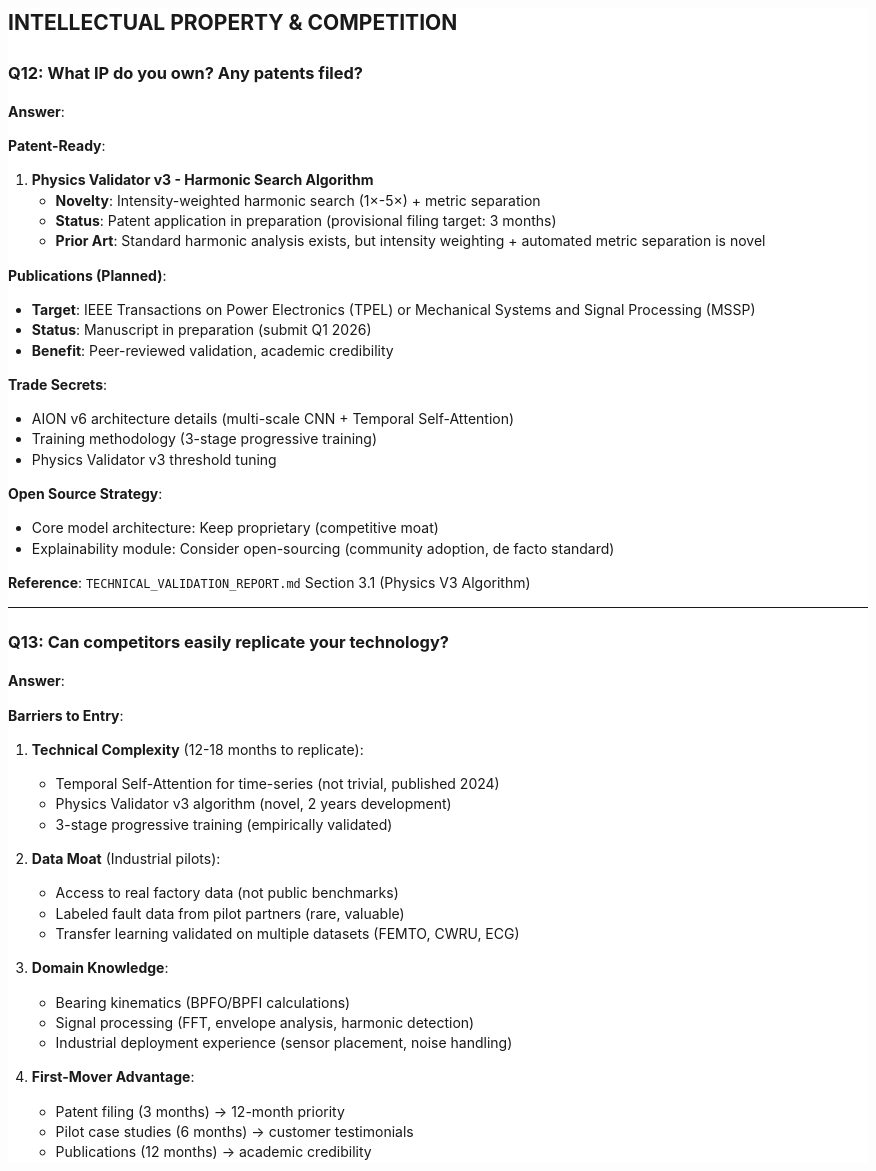 
## INTELLECTUAL PROPERTY & COMPETITION

### Q12: What IP do you own? Any patents filed?

**Answer**:

**Patent-Ready**:
1. **Physics Validator v3 - Harmonic Search Algorithm**
   - **Novelty**: Intensity-weighted harmonic search (1×-5×) + metric separation
   - **Status**: Patent application in preparation (provisional filing target: 3 months)
   - **Prior Art**: Standard harmonic analysis exists, but intensity weighting + automated metric separation is novel

**Publications (Planned)**:
- **Target**: IEEE Transactions on Power Electronics (TPEL) or Mechanical Systems and Signal Processing (MSSP)
- **Status**: Manuscript in preparation (submit Q1 2026)
- **Benefit**: Peer-reviewed validation, academic credibility

**Trade Secrets**:
- AION v6 architecture details (multi-scale CNN + Temporal Self-Attention)
- Training methodology (3-stage progressive training)
- Physics Validator v3 threshold tuning

**Open Source Strategy**:
- Core model architecture: Keep proprietary (competitive moat)
- Explainability module: Consider open-sourcing (community adoption, de facto standard)

**Reference**: `TECHNICAL_VALIDATION_REPORT.md` Section 3.1 (Physics V3 Algorithm)

---

### Q13: Can competitors easily replicate your technology?

**Answer**:

**Barriers to Entry**:

1. **Technical Complexity** (12-18 months to replicate):
   - Temporal Self-Attention for time-series (not trivial, published 2024)
   - Physics Validator v3 algorithm (novel, 2 years development)
   - 3-stage progressive training (empirically validated)

2. **Data Moat** (Industrial pilots):
   - Access to real factory data (not public benchmarks)
   - Labeled fault data from pilot partners (rare, valuable)
   - Transfer learning validated on multiple datasets (FEMTO, CWRU, ECG)

3. **Domain Knowledge**:
   - Bearing kinematics (BPFO/BPFI calculations)
   - Signal processing (FFT, envelope analysis, harmonic detection)
   - Industrial deployment experience (sensor placement, noise handling)

4. **First-Mover Advantage**:
   - Patent filing (3 months) → 12-month priority
   - Pilot case studies (6 months) → customer testimonials
   - Publications (12 months) → academic credibility
